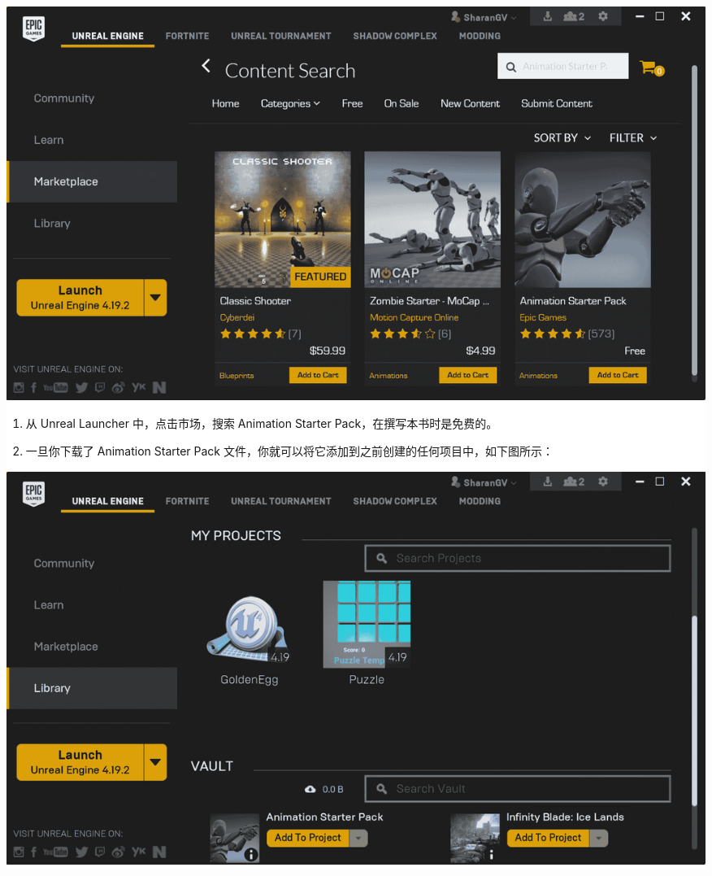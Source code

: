 ![](img/f1073a42-b50b-4964-8013-2a20e849d90f.png)

1.  从 Unreal Launcher 中，点击市场，搜索 Animation Starter Pack，在撰写本书时是免费的。

1.  一旦你下载了 Animation Starter Pack 文件，你就可以将它添加到之前创建的任何项目中，如下图所示：

![](img/113956d6-bf7c-4cb6-95dd-efc546c88354.png)
